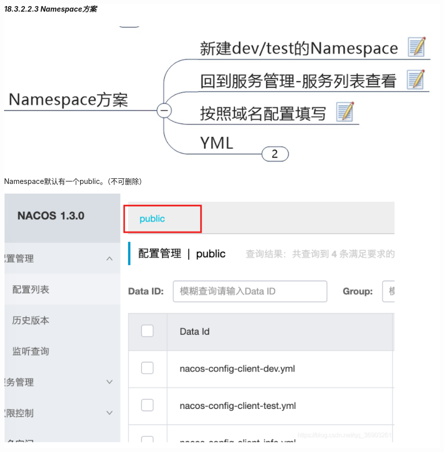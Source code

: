 

##### 18.3.2.2.3 Namespace方案

![image-20210604214813575](../../../图片/image-20210604214813575.png)



Namespace默认有一个public。（不可删除）

<img src="../../../图片/image-20210526141508094.png" alt="image-20210526141508094" style="zoom:80%;" />
